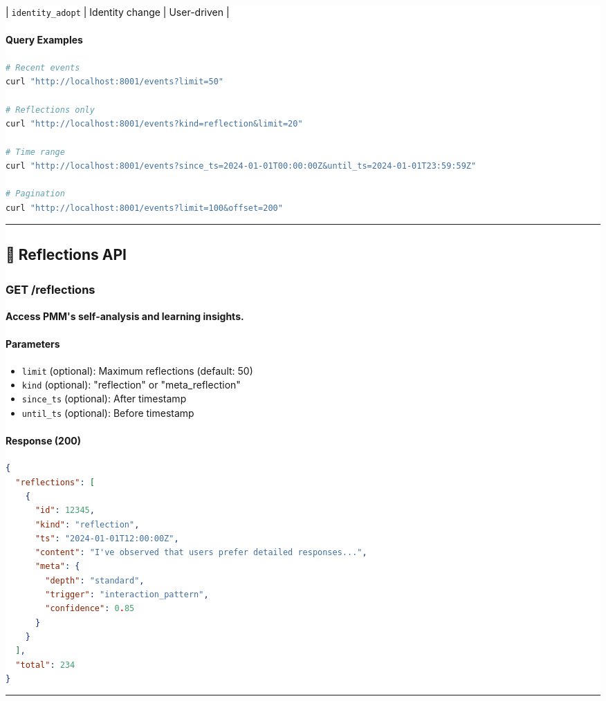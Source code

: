 | `identity_adopt` | Identity change | User-driven |

#### Query Examples
```bash
# Recent events
curl "http://localhost:8001/events?limit=50"

# Reflections only
curl "http://localhost:8001/events?kind=reflection&limit=20"

# Time range
curl "http://localhost:8001/events?since_ts=2024-01-01T00:00:00Z&until_ts=2024-01-01T23:59:59Z"

# Pagination
curl "http://localhost:8001/events?limit=100&offset=200"
```

---

## 🧠 Reflections API

### GET /reflections

**Access PMM's self-analysis and learning insights.**

#### Parameters
- `limit` (optional): Maximum reflections (default: 50)
- `kind` (optional): "reflection" or "meta_reflection"
- `since_ts` (optional): After timestamp
- `until_ts` (optional): Before timestamp

#### Response (200)
```json
{
  "reflections": [
    {
      "id": 12345,
      "kind": "reflection",
      "ts": "2024-01-01T12:00:00Z",
      "content": "I've observed that users prefer detailed responses...",
      "meta": {
        "depth": "standard",
        "trigger": "interaction_pattern",
        "confidence": 0.85
      }
    }
  ],
  "total": 234
}
```

---
